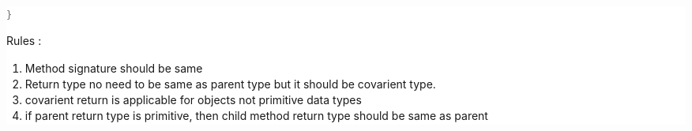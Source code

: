 ```java
}

```

Rules : 

1. Method signature should be same
2. Return type no need to be same as parent type but it should be covarient type.
3. covarient return is applicable for objects not primitive data types
4. if parent return type is primitive, then child method return type should be same as parent




